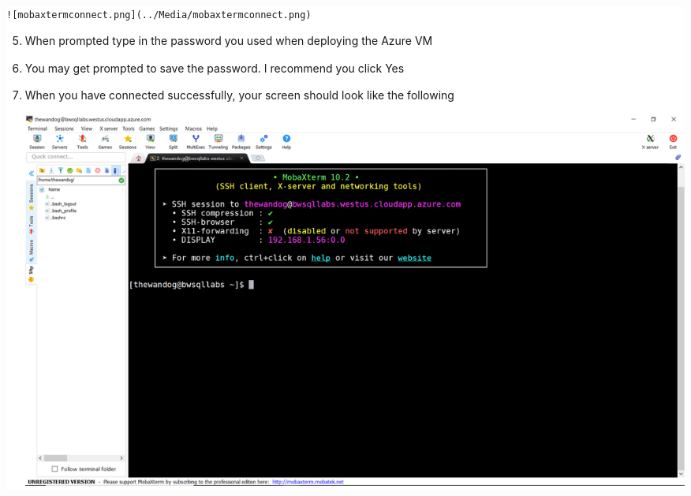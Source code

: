     ![mobaxtermconnect.png](../Media/mobaxtermconnect.png)

5. When prompted type in the password you used when deploying the Azure VM
6. You may get prompted to save the password. I recommend you click Yes
7. When you have connected successfully, your screen should look like the following

    ![myfirstssh.png](../Media/myfirstssh.png)
